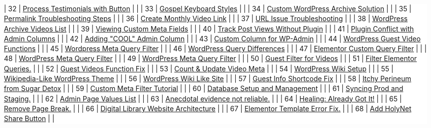| 32  | [Process Testimonials with Button](https://chatgpt.com/c/48072a45-3fe6-4c20-b7d0-f7cc64a2aaa5)                  |             |
| 33  | [Gospel Keyboard Styles](https://chatgpt.com/c/5317aa3e-18a9-46c6-bfa2-4ca78f14cfd8)                            |             |
| 34  | [Custom WordPress Archive Solution](https://chatgpt.com/c/e6b51204-a188-4541-bda7-c593c93172b3)                 |             |
| 35  | [Permalink Troubleshooting Steps](https://chatgpt.com/c/0780ffd8-3a63-41e6-a49c-bf9062fbd4ba)                   |             |
| 36  | [Create Monthly Video Link](https://chatgpt.com/c/c6988c5f-4d03-400c-a5f5-98512ae5166d)                         |             |
| 37  | [URL Issue Troubleshooting](https://chatgpt.com/c/00f14231-4134-45e2-b088-4187611512ff)                         |             |
| 38  | [WordPress Archive Videos List](https://chatgpt.com/c/26add6d7-281d-4309-ab13-d61a6457a982)                     |             |
| 39  | [Viewing Custom Meta Fields](https://chatgpt.com/c/a2c41313-0db8-4a14-a918-02b0e9b9669b)                        |             |
| 40  | [Track Post Views Without Plugin](https://chatgpt.com/c/0bd41a4e-c787-4a65-8e8a-92e5153a5b9d)                   |             |
| 41  | [Plugin Conflict with Admin Columns](https://chatgpt.com/c/6c062aa7-aa6c-42a5-84cd-5d37d85bc139)                |             |
| 42  | [Adding "COOL" Admin Column](https://chatgpt.com/c/a89e0faf-6f09-4f9a-b548-3592b543801e)                        |             |
| 43  | [Custom Column for WP-Admin](https://chatgpt.com/c/96662da3-766f-4625-ba27-8f6982232703)                        |             |
| 44  | [WordPress Guest Video Functions](https://chatgpt.com/c/8ef6e88f-b10e-44b9-9383-adee1ab7e1b8)                   |             |
| 45  | [Wordpress Meta Query Filter](https://chatgpt.com/c/ddb5313c-f81f-41c3-a4a0-2fd941cfa793)                       |             |
| 46  | [WordPress Query Differences](https://chatgpt.com/c/a15f6cf4-38cb-4c9f-b3bf-e63baadcdc43)                       |             |
| 47  | [Elementor Custom Query Filter](https://chatgpt.com/c/79a6ef54-a929-4437-9016-8e423e69e3ef)                     |             |
| 48  | [WordPress Meta Query Filter](https://chatgpt.com/c/3c9b0a02-11a6-4f78-a18e-bf5500dfdd7d)                       |             |
| 49  | [WordPress Meta Query Filter](https://chatgpt.com/c/02a608d5-b588-4e07-9502-d753b3687a6c)                       |             |
| 50  | [Guest Filter for Videos](https://chatgpt.com/c/665e671d-c684-4758-8386-f9e455e03e24)                           |             |
| 51  | [Filter Elementor Queries.](https://chatgpt.com/c/deb11783-fa1d-4382-a762-6ad132984305)                         |             |
| 52  | [Guest Videos Function Fix](https://chatgpt.com/c/75ea297e-8884-4ca1-93d3-d7cd814c5e01)                         |             |
| 53  | [Count & Update Video Meta](https://chatgpt.com/c/00fb9a27-472a-44b6-92b6-84d86a2f2807)                         |             |
| 54  | [WordPress Wiki Setup](https://chatgpt.com/c/a90b8431-fb99-41ab-8d35-badf4ef12bb2)                              |             |
| 55  | [Wikipedia-Like WordPress Theme](https://chatgpt.com/c/3a4570a1-16a1-4d76-8278-4cabcaddd920)                    |             |
| 56  | [WordPress Wiki Like Site](https://chatgpt.com/c/238b0861-ac4b-4730-84b0-d893b2c96535)                          |             |
| 57  | [Guest Info Shortcode Fix](https://chatgpt.com/c/8de96d11-c3a3-4b31-b539-b7773ea16f7a)                          |             |
| 58  | [Itchy Perineum from Sugar Detox](https://chatgpt.com/c/fc2ddf5b-b8c1-4aff-9a26-76055c81debe)                   |             |
| 59  | [Custom Meta Filter Tutorial](https://chatgpt.com/c/f9c65ec0-4912-4504-8e64-31662fdea5c0)                       |             |
| 60  | [Database Setup and Management](https://chatgpt.com/c/007acfbf-d8ad-44ac-8191-6ca8d138121f)                     |             |
| 61  | [Syncing Prod and Staging.](https://chatgpt.com/c/9cfff79d-022b-4d70-b708-d1920d9a2cd0)                         |             |
| 62  | [Admin Page Values List](https://chatgpt.com/c/654fecda-df20-4477-9f66-7137f497e212)                            |             |
| 63  | [Anecdotal evidence not reliable.](https://chatgpt.com/c/ab3f8826-d5db-4e8d-85c6-38e49dd906ca)                  |             |
| 64  | [Healing: Already Got It!](https://chatgpt.com/c/ff09e913-6702-4801-a6a9-c3e582bbb971)                          |             |
| 65  | [Remove Page Break.](https://chatgpt.com/c/8109a21a-4d49-4907-97c0-759145c21959)                                |             |
| 66  | [Digital Library Website Architecture](https://chatgpt.com/c/ea71b9eb-54ac-469a-ae7e-3d466b855b28)              |             |
| 67  | [Elementor Template Error Fix.](https://chatgpt.com/c/d35ed96f-faec-43cf-9f33-69e9a1a51010)                     |             |
| 68  | [Add HolyNet Share Button](https://chatgpt.com/c/e1e1cc6f-c592-4559-9841-484f29d394d4)                          |             |